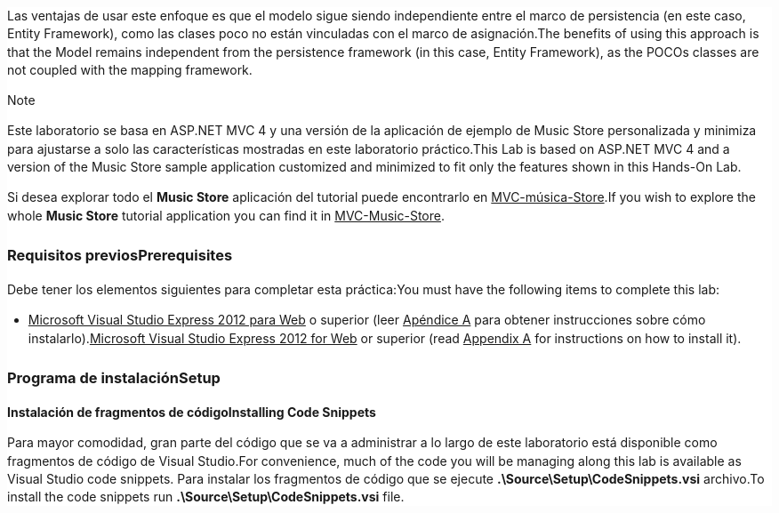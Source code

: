 <span data-ttu-id="d2f03-127">Las ventajas de usar este enfoque es que el modelo sigue siendo independiente entre el marco de persistencia (en este caso, Entity Framework), como las clases poco no están vinculadas con el marco de asignación.</span><span class="sxs-lookup"><span data-stu-id="d2f03-127">The benefits of using this approach is that the Model remains independent from the persistence framework (in this case, Entity Framework), as the POCOs classes are not coupled with the mapping framework.</span></span>

> [!NOTE]
> <span data-ttu-id="d2f03-128">Este laboratorio se basa en ASP.NET MVC 4 y una versión de la aplicación de ejemplo de Music Store personalizada y minimiza para ajustarse a solo las características mostradas en este laboratorio práctico.</span><span class="sxs-lookup"><span data-stu-id="d2f03-128">This Lab is based on ASP.NET MVC 4 and a version of the Music Store sample application customized and minimized to fit only the features shown in this Hands-On Lab.</span></span>
> 
> <span data-ttu-id="d2f03-129">Si desea explorar todo el **Music Store** aplicación del tutorial puede encontrarlo en [MVC-música-Store](https://github.com/evilDave/MVC-Music-Store).</span><span class="sxs-lookup"><span data-stu-id="d2f03-129">If you wish to explore the whole **Music Store** tutorial application you can find it in [MVC-Music-Store](https://github.com/evilDave/MVC-Music-Store).</span></span>

<a id="Prerequisites"></a>

<a id="Prerequisites"></a>
### <a name="prerequisites"></a><span data-ttu-id="d2f03-130">Requisitos previos</span><span class="sxs-lookup"><span data-stu-id="d2f03-130">Prerequisites</span></span>

<span data-ttu-id="d2f03-131">Debe tener los elementos siguientes para completar esta práctica:</span><span class="sxs-lookup"><span data-stu-id="d2f03-131">You must have the following items to complete this lab:</span></span>

- <span data-ttu-id="d2f03-132">[Microsoft Visual Studio Express 2012 para Web](https://www.microsoft.com/visualstudio/eng/products/visual-studio-express-for-web) o superior (leer [Apéndice A](#AppendixA) para obtener instrucciones sobre cómo instalarlo).</span><span class="sxs-lookup"><span data-stu-id="d2f03-132">[Microsoft Visual Studio Express 2012 for Web](https://www.microsoft.com/visualstudio/eng/products/visual-studio-express-for-web) or superior (read [Appendix A](#AppendixA) for instructions on how to install it).</span></span>

<a id="Setup"></a>

<a id="Setup"></a>
### <a name="setup"></a><span data-ttu-id="d2f03-133">Programa de instalación</span><span class="sxs-lookup"><span data-stu-id="d2f03-133">Setup</span></span>

<span data-ttu-id="d2f03-134">**Instalación de fragmentos de código**</span><span class="sxs-lookup"><span data-stu-id="d2f03-134">**Installing Code Snippets**</span></span>

<span data-ttu-id="d2f03-135">Para mayor comodidad, gran parte del código que se va a administrar a lo largo de este laboratorio está disponible como fragmentos de código de Visual Studio.</span><span class="sxs-lookup"><span data-stu-id="d2f03-135">For convenience, much of the code you will be managing along this lab is available as Visual Studio code snippets.</span></span> <span data-ttu-id="d2f03-136">Para instalar los fragmentos de código que se ejecute **.\Source\Setup\CodeSnippets.vsi** archivo.</span><span class="sxs-lookup"><span data-stu-id="d2f03-136">To install the code snippets run **.\Source\Setup\CodeSnippets.vsi** file.</span></span>
